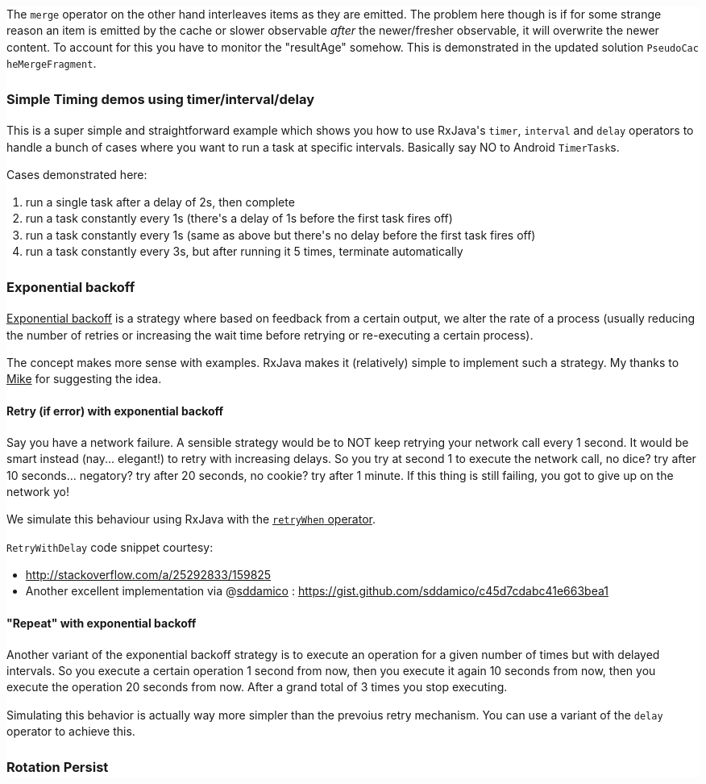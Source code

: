 The `merge` operator on the other hand interleaves items as they are emitted. The problem here though is if for some strange reason an item is emitted by the cache or slower observable *after* the newer/fresher observable, it will overwrite the newer content. To account for this you have to monitor the "resultAge" somehow. This is demonstrated in the updated solution `PseudoCacheMergeFragment`.

### Simple Timing demos using timer/interval/delay

This is a super simple and straightforward example which shows you how to use RxJava's `timer`, `interval` and `delay` operators to handle a bunch of cases where you want to run a task at specific intervals. Basically say NO to Android `TimerTask`s.

Cases demonstrated here:

1. run a single task after a delay of 2s, then complete
2. run a task constantly every 1s (there's a delay of 1s before the first task fires off)
3. run a task constantly every 1s (same as above but there's no delay before the first task fires off)
4. run a task constantly every 3s, but after running it 5 times, terminate automatically

### Exponential backoff

[Exponential backoff](https://en.wikipedia.org/wiki/Exponential_backoff) is a strategy where based on feedback from a certain output, we alter the rate of a process (usually reducing the number of retries or increasing the wait time before retrying or re-executing a certain process).

The concept makes more sense with examples. RxJava makes it (relatively) simple to implement such a strategy. My thanks to [Mike](https://twitter.com/m_evans10) for suggesting the idea.

#### Retry (if error) with exponential backoff

Say you have a network failure. A sensible strategy would be to NOT keep retrying your network call every 1 second. It would be smart instead (nay... elegant!) to retry with increasing delays. So you try at second 1 to execute the network call, no dice? try after 10 seconds... negatory? try after 20 seconds, no cookie? try after 1 minute. If this thing is still failing, you got to give up on the network yo!

We simulate this behaviour using RxJava with the [`retryWhen` operator](http://reactivex.io/documentation/operators/retry.html).

`RetryWithDelay` code snippet courtesy:

* http://stackoverflow.com/a/25292833/159825
* Another excellent implementation via @[sddamico](https://github.com/sddamico) : https://gist.github.com/sddamico/c45d7cdabc41e663bea1

#### "Repeat" with exponential backoff

Another variant of the exponential backoff strategy is to execute an operation for a given number of times but with delayed intervals. So you execute a certain operation 1 second from now, then you execute it again 10 seconds from now, then you execute the operation 20 seconds from now. After a grand total of 3 times you stop executing.

Simulating this behavior is actually way more simpler than the prevoius retry mechanism. You can use a variant of the `delay` operator to achieve this.

### Rotation Persist
